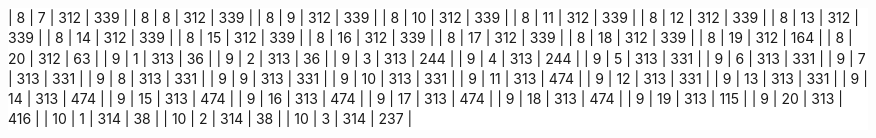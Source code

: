 | 8              | 7                | 312     | 339     |
| 8              | 8                | 312     | 339     |
| 8              | 9                | 312     | 339     |
| 8              | 10               | 312     | 339     |
| 8              | 11               | 312     | 339     |
| 8              | 12               | 312     | 339     |
| 8              | 13               | 312     | 339     |
| 8              | 14               | 312     | 339     |
| 8              | 15               | 312     | 339     |
| 8              | 16               | 312     | 339     |
| 8              | 17               | 312     | 339     |
| 8              | 18               | 312     | 339     |
| 8              | 19               | 312     | 164     |
| 8              | 20               | 312     | 63      |
| 9              | 1                | 313     | 36      |
| 9              | 2                | 313     | 36      |
| 9              | 3                | 313     | 244     |
| 9              | 4                | 313     | 244     |
| 9              | 5                | 313     | 331     |
| 9              | 6                | 313     | 331     |
| 9              | 7                | 313     | 331     |
| 9              | 8                | 313     | 331     |
| 9              | 9                | 313     | 331     |
| 9              | 10               | 313     | 331     |
| 9              | 11               | 313     | 474     |
| 9              | 12               | 313     | 331     |
| 9              | 13               | 313     | 331     |
| 9              | 14               | 313     | 474     |
| 9              | 15               | 313     | 474     |
| 9              | 16               | 313     | 474     |
| 9              | 17               | 313     | 474     |
| 9              | 18               | 313     | 474     |
| 9              | 19               | 313     | 115     |
| 9              | 20               | 313     | 416     |
| 10             | 1                | 314     | 38      |
| 10             | 2                | 314     | 38      |
| 10             | 3                | 314     | 237     |